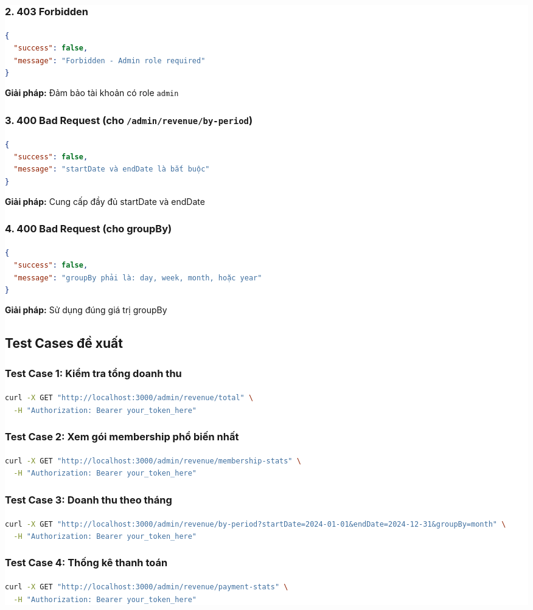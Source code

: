 ### 2. **403 Forbidden**
```json
{
  "success": false,
  "message": "Forbidden - Admin role required"
}
```
**Giải pháp:** Đảm bảo tài khoản có role `admin`

### 3. **400 Bad Request** (cho `/admin/revenue/by-period`)
```json
{
  "success": false,
  "message": "startDate và endDate là bắt buộc"
}
```
**Giải pháp:** Cung cấp đầy đủ startDate và endDate

### 4. **400 Bad Request** (cho groupBy)
```json
{
  "success": false,
  "message": "groupBy phải là: day, week, month, hoặc year"
}
```
**Giải pháp:** Sử dụng đúng giá trị groupBy

## Test Cases đề xuất

### Test Case 1: Kiểm tra tổng doanh thu
```bash
curl -X GET "http://localhost:3000/admin/revenue/total" \
  -H "Authorization: Bearer your_token_here"
```

### Test Case 2: Xem gói membership phổ biến nhất
```bash
curl -X GET "http://localhost:3000/admin/revenue/membership-stats" \
  -H "Authorization: Bearer your_token_here"
```

### Test Case 3: Doanh thu theo tháng
```bash
curl -X GET "http://localhost:3000/admin/revenue/by-period?startDate=2024-01-01&endDate=2024-12-31&groupBy=month" \
  -H "Authorization: Bearer your_token_here"
```

### Test Case 4: Thống kê thanh toán
```bash
curl -X GET "http://localhost:3000/admin/revenue/payment-stats" \
  -H "Authorization: Bearer your_token_here"
```
